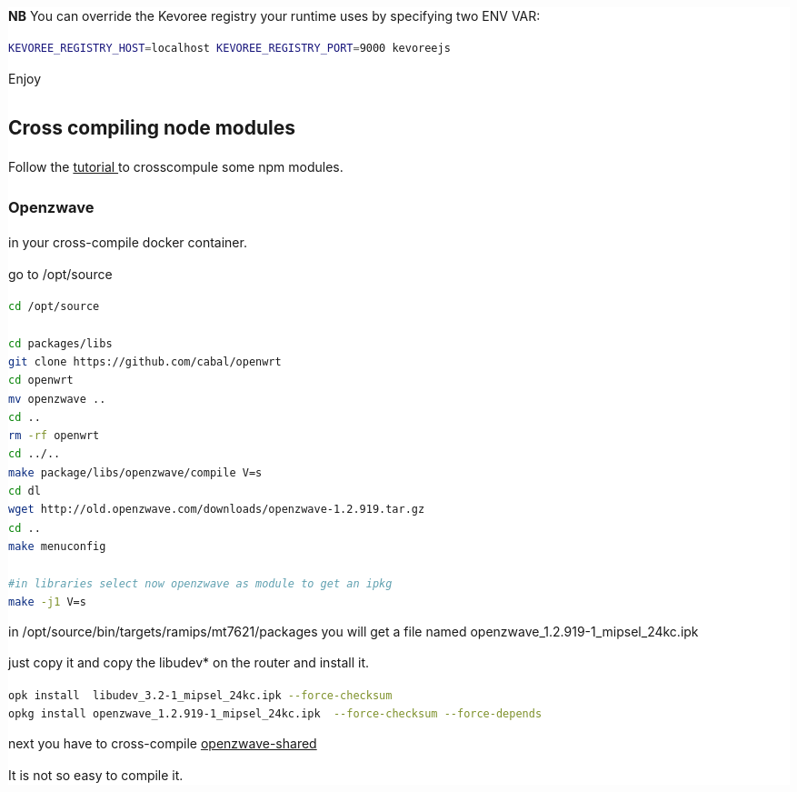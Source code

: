 **NB** You can override the Kevoree registry your runtime uses by specifying two ENV VAR:

```bash
KEVOREE_REGISTRY_HOST=localhost KEVOREE_REGISTRY_PORT=9000 kevoreejs
```


Enjoy

## Cross compiling node modules
Follow the [tutorial ](https://github.com/netbeast/docs/wiki/Cross-Compile-NPM-modules) to crosscompule some npm modules.




### Openzwave

in your cross-compile docker container.

go to /opt/source

```bash
cd /opt/source

cd packages/libs
git clone https://github.com/cabal/openwrt
cd openwrt
mv openzwave ..
cd ..
rm -rf openwrt
cd ../..
make package/libs/openzwave/compile V=s
cd dl
wget http://old.openzwave.com/downloads/openzwave-1.2.919.tar.gz
cd ..
make menuconfig

#in libraries select now openzwave as module to get an ipkg
make -j1 V=s

```

in /opt/source/bin/targets/ramips/mt7621/packages
you will get a file named
openzwave_1.2.919-1_mipsel_24kc.ipk

just copy it and copy the libudev* on the router and install it. 

```bash
opk install  libudev_3.2-1_mipsel_24kc.ipk --force-checksum
opkg install openzwave_1.2.919-1_mipsel_24kc.ipk  --force-checksum --force-depends
```

next you have to cross-compile [openzwave-shared](https://github.com/OpenZWave/node-openzwave-shared)

It is not so easy to compile it. 
